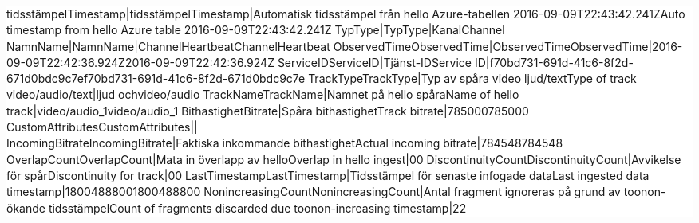 <span data-ttu-id="4474a-235">tidsstämpel</span><span class="sxs-lookup"><span data-stu-id="4474a-235">Timestamp</span></span>|<span data-ttu-id="4474a-236">tidsstämpel</span><span class="sxs-lookup"><span data-stu-id="4474a-236">Timestamp</span></span>|<span data-ttu-id="4474a-237">Automatisk tidsstämpel från hello Azure-tabellen 2016-09-09T22:43:42.241Z</span><span class="sxs-lookup"><span data-stu-id="4474a-237">Auto timestamp from hello Azure table 2016-09-09T22:43:42.241Z</span></span>
<span data-ttu-id="4474a-238">Typ</span><span class="sxs-lookup"><span data-stu-id="4474a-238">Type</span></span>|<span data-ttu-id="4474a-239">Typ</span><span class="sxs-lookup"><span data-stu-id="4474a-239">Type</span></span>|<span data-ttu-id="4474a-240">Kanal</span><span class="sxs-lookup"><span data-stu-id="4474a-240">Channel</span></span>
<span data-ttu-id="4474a-241">Namn</span><span class="sxs-lookup"><span data-stu-id="4474a-241">Name</span></span>|<span data-ttu-id="4474a-242">Namn</span><span class="sxs-lookup"><span data-stu-id="4474a-242">Name</span></span>|<span data-ttu-id="4474a-243">ChannelHeartbeat</span><span class="sxs-lookup"><span data-stu-id="4474a-243">ChannelHeartbeat</span></span>
<span data-ttu-id="4474a-244">ObservedTime</span><span class="sxs-lookup"><span data-stu-id="4474a-244">ObservedTime</span></span>|<span data-ttu-id="4474a-245">ObservedTime</span><span class="sxs-lookup"><span data-stu-id="4474a-245">ObservedTime</span></span>|<span data-ttu-id="4474a-246">2016-09-09T22:42:36.924Z</span><span class="sxs-lookup"><span data-stu-id="4474a-246">2016-09-09T22:42:36.924Z</span></span>
<span data-ttu-id="4474a-247">ServiceID</span><span class="sxs-lookup"><span data-stu-id="4474a-247">ServiceID</span></span>|<span data-ttu-id="4474a-248">Tjänst-ID</span><span class="sxs-lookup"><span data-stu-id="4474a-248">Service ID</span></span>|<span data-ttu-id="4474a-249">f70bd731-691d-41c6-8f2d-671d0bdc9c7e</span><span class="sxs-lookup"><span data-stu-id="4474a-249">f70bd731-691d-41c6-8f2d-671d0bdc9c7e</span></span>
<span data-ttu-id="4474a-250">TrackType</span><span class="sxs-lookup"><span data-stu-id="4474a-250">TrackType</span></span>|<span data-ttu-id="4474a-251">Typ av spåra video ljud/text</span><span class="sxs-lookup"><span data-stu-id="4474a-251">Type of track video/audio/text</span></span>|<span data-ttu-id="4474a-252">ljud och</span><span class="sxs-lookup"><span data-stu-id="4474a-252">video/audio</span></span>
<span data-ttu-id="4474a-253">TrackName</span><span class="sxs-lookup"><span data-stu-id="4474a-253">TrackName</span></span>|<span data-ttu-id="4474a-254">Namnet på hello spåra</span><span class="sxs-lookup"><span data-stu-id="4474a-254">Name of hello track</span></span>|<span data-ttu-id="4474a-255">video/audio_1</span><span class="sxs-lookup"><span data-stu-id="4474a-255">video/audio_1</span></span>
<span data-ttu-id="4474a-256">Bithastighet</span><span class="sxs-lookup"><span data-stu-id="4474a-256">Bitrate</span></span>|<span data-ttu-id="4474a-257">Spåra bithastighet</span><span class="sxs-lookup"><span data-stu-id="4474a-257">Track bitrate</span></span>|<span data-ttu-id="4474a-258">785000</span><span class="sxs-lookup"><span data-stu-id="4474a-258">785000</span></span>
<span data-ttu-id="4474a-259">CustomAttributes</span><span class="sxs-lookup"><span data-stu-id="4474a-259">CustomAttributes</span></span>||   
<span data-ttu-id="4474a-260">IncomingBitrate</span><span class="sxs-lookup"><span data-stu-id="4474a-260">IncomingBitrate</span></span>|<span data-ttu-id="4474a-261">Faktiska inkommande bithastighet</span><span class="sxs-lookup"><span data-stu-id="4474a-261">Actual incoming bitrate</span></span>|<span data-ttu-id="4474a-262">784548</span><span class="sxs-lookup"><span data-stu-id="4474a-262">784548</span></span>
<span data-ttu-id="4474a-263">OverlapCount</span><span class="sxs-lookup"><span data-stu-id="4474a-263">OverlapCount</span></span>|<span data-ttu-id="4474a-264">Mata in överlapp av hello</span><span class="sxs-lookup"><span data-stu-id="4474a-264">Overlap in hello ingest</span></span>|<span data-ttu-id="4474a-265">0</span><span class="sxs-lookup"><span data-stu-id="4474a-265">0</span></span>
<span data-ttu-id="4474a-266">DiscontinuityCount</span><span class="sxs-lookup"><span data-stu-id="4474a-266">DiscontinuityCount</span></span>|<span data-ttu-id="4474a-267">Avvikelse för spår</span><span class="sxs-lookup"><span data-stu-id="4474a-267">Discontinuity for track</span></span>|<span data-ttu-id="4474a-268">0</span><span class="sxs-lookup"><span data-stu-id="4474a-268">0</span></span>
<span data-ttu-id="4474a-269">LastTimestamp</span><span class="sxs-lookup"><span data-stu-id="4474a-269">LastTimestamp</span></span>|<span data-ttu-id="4474a-270">Tidsstämpel för senaste infogade data</span><span class="sxs-lookup"><span data-stu-id="4474a-270">Last ingested data timestamp</span></span>|<span data-ttu-id="4474a-271">1800488800</span><span class="sxs-lookup"><span data-stu-id="4474a-271">1800488800</span></span>
<span data-ttu-id="4474a-272">NonincreasingCount</span><span class="sxs-lookup"><span data-stu-id="4474a-272">NonincreasingCount</span></span>|<span data-ttu-id="4474a-273">Antal fragment ignoreras på grund av toonon-ökande tidsstämpel</span><span class="sxs-lookup"><span data-stu-id="4474a-273">Count of fragments discarded due toonon-increasing timestamp</span></span>|<span data-ttu-id="4474a-274">2</span><span class="sxs-lookup"><span data-stu-id="4474a-274">2</span></span>